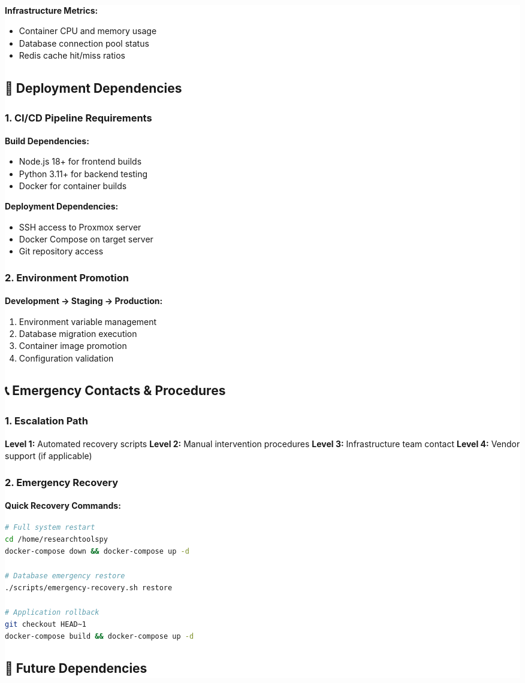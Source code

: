 **Infrastructure Metrics:**
- Container CPU and memory usage
- Database connection pool status
- Redis cache hit/miss ratios

## 🚀 Deployment Dependencies

### 1. CI/CD Pipeline Requirements
**Build Dependencies:**
- Node.js 18+ for frontend builds
- Python 3.11+ for backend testing
- Docker for container builds

**Deployment Dependencies:**
- SSH access to Proxmox server
- Docker Compose on target server
- Git repository access

### 2. Environment Promotion
**Development → Staging → Production:**
1. Environment variable management
2. Database migration execution
3. Container image promotion
4. Configuration validation

## 📞 Emergency Contacts & Procedures

### 1. Escalation Path
**Level 1:** Automated recovery scripts
**Level 2:** Manual intervention procedures
**Level 3:** Infrastructure team contact
**Level 4:** Vendor support (if applicable)

### 2. Emergency Recovery
**Quick Recovery Commands:**
```bash
# Full system restart
cd /home/researchtoolspy
docker-compose down && docker-compose up -d

# Database emergency restore
./scripts/emergency-recovery.sh restore

# Application rollback
git checkout HEAD~1
docker-compose build && docker-compose up -d
```

## 🔮 Future Dependencies
